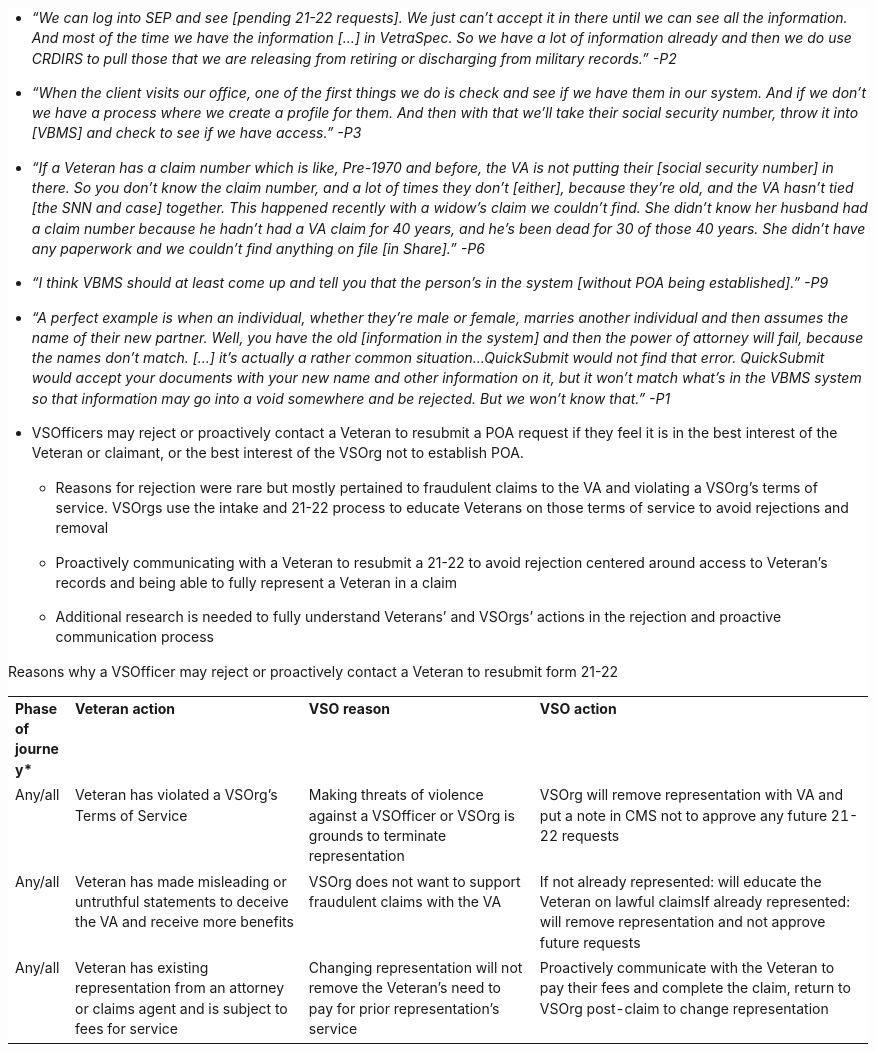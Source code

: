   - _“We can log into SEP and see \[pending 21-22 requests]. We just can’t accept it in there until we can see all the information. And most of the time we have the information \[...] in VetraSpec. So we have a lot of information already and then we do use CRDIRS to pull those that we are releasing from retiring or discharging from military records.” -P2_

  - _“When the client visits our office, one of the first things we do is check and see if we have them in our system. And if we don’t we have a process where we create a profile for them. And then with that we’ll take their social security number, throw it into \[VBMS] and check to see if we have access.” -P3_

  - _“If a Veteran has a claim number which is like, Pre-1970 and before, the VA is not putting their \[social security number] in there. So you don’t know the claim number, and a lot of times they don’t \[either], because they’re old, and the VA hasn’t tied \[the SNN and case] together. This happened recently with a widow’s claim we couldn’t find. She didn’t know her husband had a claim number because he hadn’t had a VA claim for 40 years, and he’s been dead for 30 of those 40 years. She didn’t have any paperwork and we couldn’t find anything on file \[in Share].” -P6_

  - _“I think VBMS should at least come up and tell you that the person’s in the system \[without POA being established].” -P9_

  - _“A perfect example is when an individual, whether they’re male or female, marries another individual and then assumes the name of their new partner. Well, you have the old \[information in the system] and then the power of attorney will fail, because the names don’t match. \[...] it’s actually a rather common situation…QuickSubmit would not find that error. QuickSubmit would accept your documents with your new name and other information on it, but it won’t match what’s in the VBMS system so that information may go into a void somewhere and be rejected. But we won’t know that.” -P1_

* VSOfficers may reject or proactively contact a Veteran to resubmit a POA request if they feel it is in the best interest of the Veteran or claimant, or the best interest of the VSOrg not to establish POA. 

  - Reasons for rejection were rare but mostly pertained to fraudulent claims to the VA and violating a VSOrg’s terms of service. VSOrgs use the intake and 21-22 process to educate Veterans on those terms of service to avoid rejections and removal

  - Proactively communicating with a Veteran to resubmit a 21-22 to avoid rejection centered around access to Veteran’s records and being able to fully represent a Veteran in a claim

  - Additional research is needed to fully understand Veterans’ and VSOrgs’ actions in the rejection and proactive communication process

Reasons why a VSOfficer may reject or proactively contact a Veteran to resubmit form 21-22

|                             |                                                                                                                                                      |                                                                                                                                            |                                                                                                                                                         |
| --------------------------- | ---------------------------------------------------------------------------------------------------------------------------------------------------- | ------------------------------------------------------------------------------------------------------------------------------------------ | ------------------------------------------------------------------------------------------------------------------------------------------------------- |
| **Phase of journey\***      | **Veteran action**                                                                                                                                   | **VSO reason**                                                                                                                             | **VSO action**                                                                                                                                          |
| Any/all                     | Veteran has violated a VSOrg’s Terms of Service                                                                                                      | Making threats of violence against a VSOfficer or VSOrg is grounds to terminate representation                                             | VSOrg will remove representation with VA and put a note in CMS not to approve any future 21-22 requests                                                 |
| Any/all                     | Veteran has made misleading or untruthful statements to deceive the VA and receive more benefits                                                     | VSOrg does not want to support fraudulent claims with the VA                                                                               | If not already represented: will educate the Veteran on lawful claimsIf already represented: will remove representation and not approve future requests |
| Any/all                     | Veteran has existing representation from an attorney or claims agent and is subject to fees for service                                              | Changing representation will not remove the Veteran’s need to pay for prior representation’s service                                       | Proactively communicate with the Veteran to pay their fees and complete the claim, return to VSOrg post-claim to change representation                  |